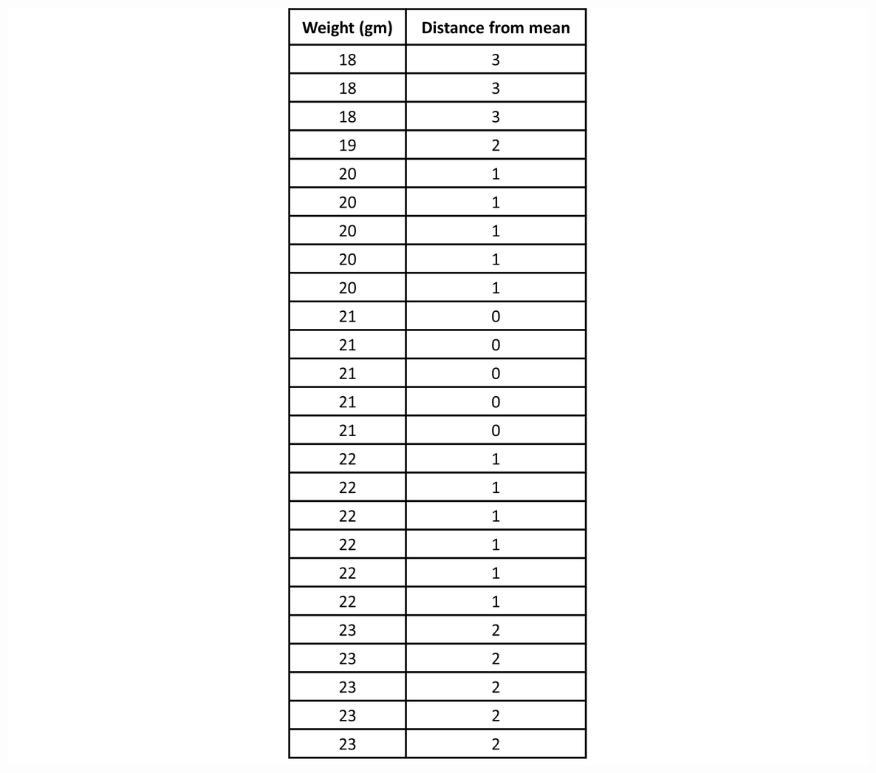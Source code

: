 <img src ="S03-distances-values-from-mean.jpg" width="300" style="display: block; margin: 0 auto;">
